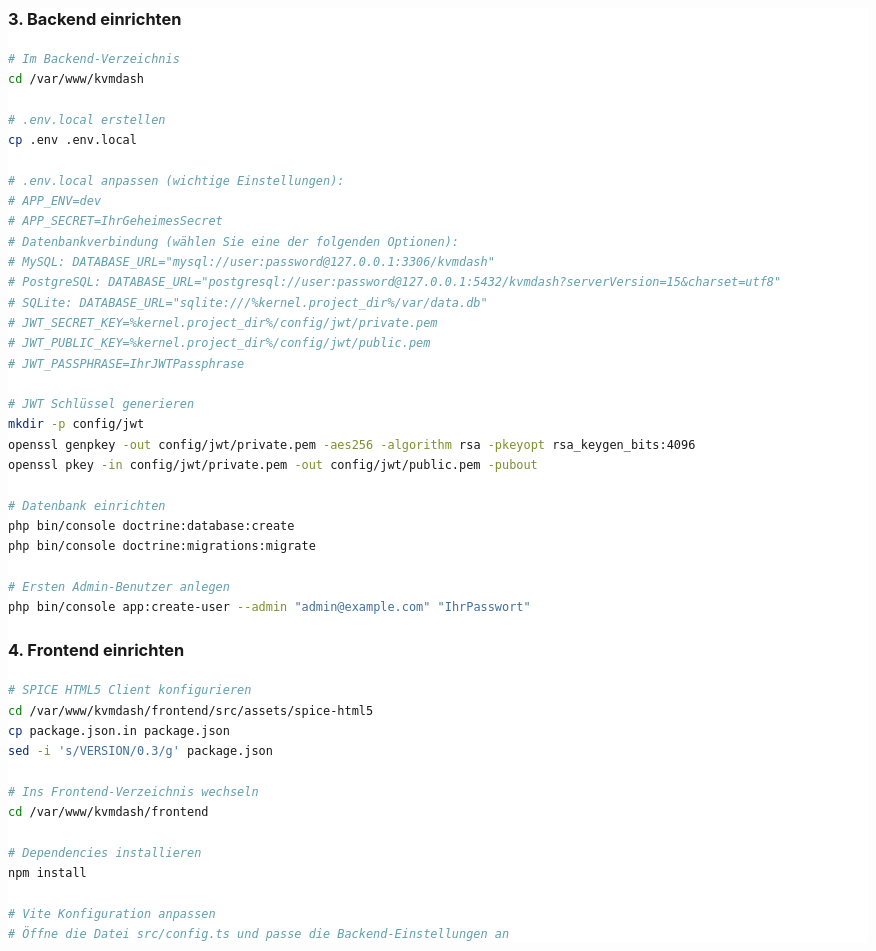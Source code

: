 ### 3. Backend einrichten

```bash
# Im Backend-Verzeichnis
cd /var/www/kvmdash

# .env.local erstellen
cp .env .env.local

# .env.local anpassen (wichtige Einstellungen):
# APP_ENV=dev
# APP_SECRET=IhrGeheimesSecret
# Datenbankverbindung (wählen Sie eine der folgenden Optionen):
# MySQL: DATABASE_URL="mysql://user:password@127.0.0.1:3306/kvmdash"
# PostgreSQL: DATABASE_URL="postgresql://user:password@127.0.0.1:5432/kvmdash?serverVersion=15&charset=utf8"
# SQLite: DATABASE_URL="sqlite:///%kernel.project_dir%/var/data.db"
# JWT_SECRET_KEY=%kernel.project_dir%/config/jwt/private.pem
# JWT_PUBLIC_KEY=%kernel.project_dir%/config/jwt/public.pem
# JWT_PASSPHRASE=IhrJWTPassphrase

# JWT Schlüssel generieren
mkdir -p config/jwt
openssl genpkey -out config/jwt/private.pem -aes256 -algorithm rsa -pkeyopt rsa_keygen_bits:4096
openssl pkey -in config/jwt/private.pem -out config/jwt/public.pem -pubout

# Datenbank einrichten
php bin/console doctrine:database:create
php bin/console doctrine:migrations:migrate

# Ersten Admin-Benutzer anlegen
php bin/console app:create-user --admin "admin@example.com" "IhrPasswort"
```

### 4. Frontend einrichten

```bash
# SPICE HTML5 Client konfigurieren
cd /var/www/kvmdash/frontend/src/assets/spice-html5
cp package.json.in package.json
sed -i 's/VERSION/0.3/g' package.json

# Ins Frontend-Verzeichnis wechseln
cd /var/www/kvmdash/frontend

# Dependencies installieren
npm install

# Vite Konfiguration anpassen
# Öffne die Datei src/config.ts und passe die Backend-Einstellungen an
```
